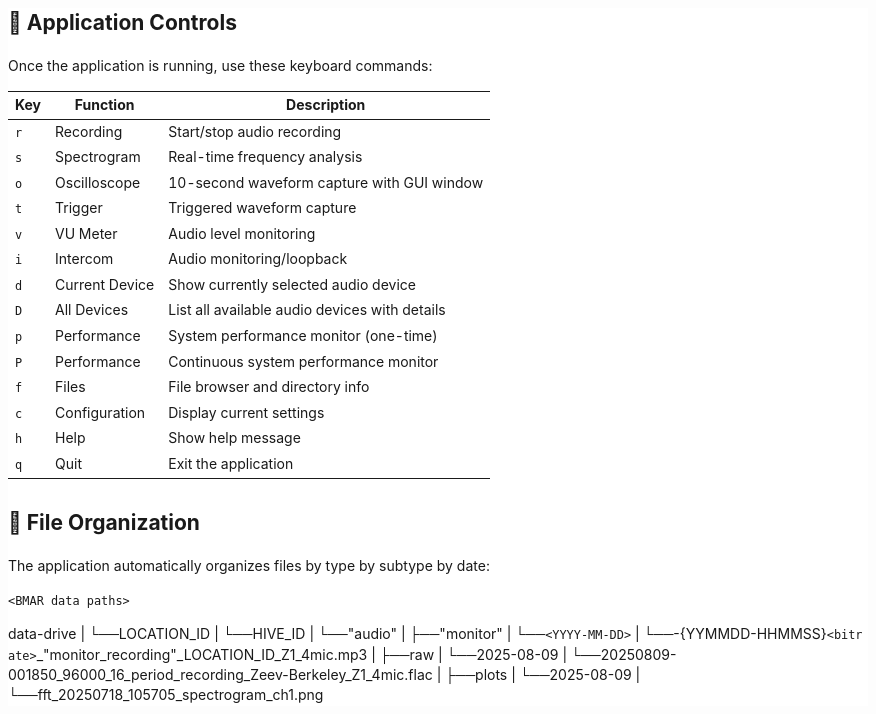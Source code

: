 ## 🎹 Application Controls

Once the application is running, use these keyboard commands:

| Key   | Function       | Description                                   |
| ----- | -------------- | --------------------------------------------- |
| `r` | Recording      | Start/stop audio recording                    |
| `s` | Spectrogram    | Real-time frequency analysis                  |
| `o` | Oscilloscope   | 10-second waveform capture with GUI window    |
| `t` | Trigger        | Triggered waveform capture                    |
| `v` | VU Meter       | Audio level monitoring                        |
| `i` | Intercom       | Audio monitoring/loopback                     |
| `d` | Current Device | Show currently selected audio device          |
| `D` | All Devices    | List all available audio devices with details |
| `p` | Performance    | System performance monitor (one-time)         |
| `P` | Performance    | Continuous system performance monitor         |
| `f` | Files          | File browser and directory info               |
| `c` | Configuration  | Display current settings                      |
| `h` | Help           | Show help message                             |
| `q` | Quit           | Exit the application                          |

## 📁 File Organization

The application automatically organizes files by type by subtype by date:

`<BMAR data paths>`

data-drive
|   └──LOCATION_ID
|       └──HIVE_ID
|           └──"audio"
|                   ├──"monitor"
|                       └──`<YYYY-MM-DD>`
|                           └──-{YYMMDD-HHMMSS}`<bitrate>`_"monitor_recording"_LOCATION_ID_Z1_4mic.mp3
|                   ├──raw
|                       └──2025-08-09
|                           └──20250809-001850_96000_16_period_recording_Zeev-Berkeley_Z1_4mic.flac
|                   ├──plots
|                       └──2025-08-09
|                           └──fft_20250718_105705_spectrogram_ch1.png
